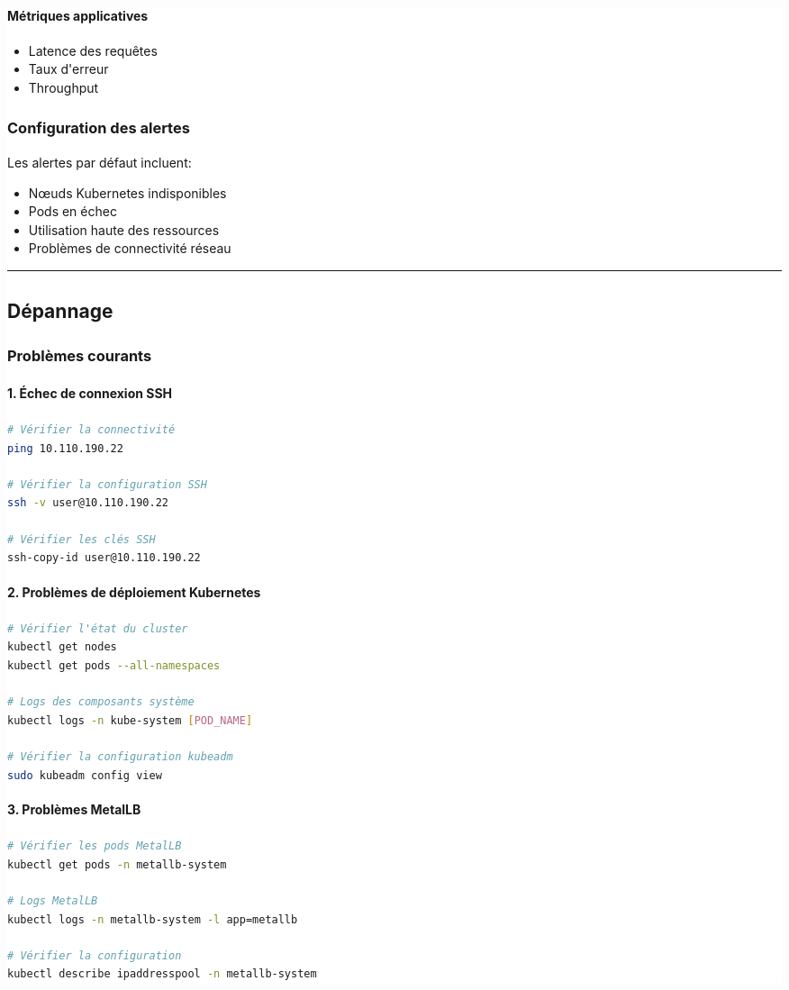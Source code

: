 #### Métriques applicatives

- Latence des requêtes
- Taux d'erreur
- Throughput

### Configuration des alertes

Les alertes par défaut incluent:

- Nœuds Kubernetes indisponibles
- Pods en échec
- Utilisation haute des ressources
- Problèmes de connectivité réseau

---

## Dépannage

### Problèmes courants

#### 1. Échec de connexion SSH

```bash
# Vérifier la connectivité
ping 10.110.190.22

# Vérifier la configuration SSH
ssh -v user@10.110.190.22

# Vérifier les clés SSH
ssh-copy-id user@10.110.190.22
```

#### 2. Problèmes de déploiement Kubernetes

```bash
# Vérifier l'état du cluster
kubectl get nodes
kubectl get pods --all-namespaces

# Logs des composants système
kubectl logs -n kube-system [POD_NAME]

# Vérifier la configuration kubeadm
sudo kubeadm config view
```

#### 3. Problèmes MetalLB

```bash
# Vérifier les pods MetalLB
kubectl get pods -n metallb-system

# Logs MetalLB
kubectl logs -n metallb-system -l app=metallb

# Vérifier la configuration
kubectl describe ipaddresspool -n metallb-system
```

